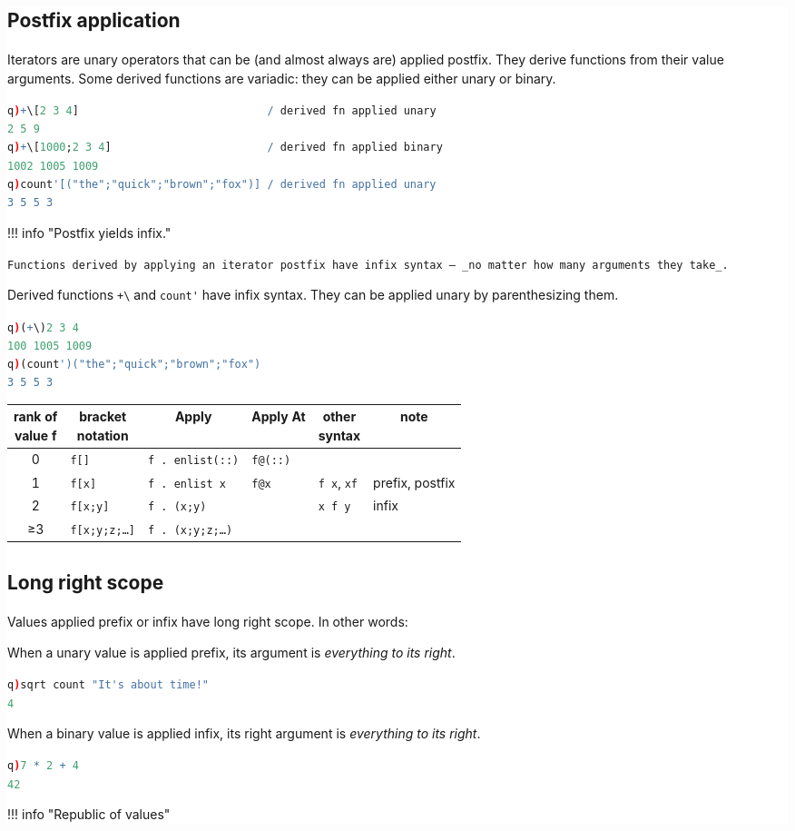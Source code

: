 
## Postfix application

Iterators are unary operators that can be (and almost always are) applied postfix. They derive functions from their value arguments. Some derived functions are variadic: they can be applied either unary or binary. 

```q
q)+\[2 3 4]                             / derived fn applied unary
2 5 9
q)+\[1000;2 3 4]                        / derived fn applied binary
1002 1005 1009
q)count'[("the";"quick";"brown";"fox")] / derived fn applied unary
3 5 5 3
```

!!! info "Postfix yields infix."

    Functions derived by applying an iterator postfix have infix syntax – _no matter how many arguments they take_. 

Derived functions `+\` and `count'` have infix syntax. 
They can be applied unary by parenthesizing them.

```q
q)(+\)2 3 4
100 1005 1009
q)(count')("the";"quick";"brown";"fox")
3 5 5 3
```

rank of<br/>value f | bracket<br/>notation | Apply            | Apply At | other<br/>syntax | note 
:---:|-----------------------|------------------|----------|-------------|-----
0    | `f[]`                 | `f . enlist(::)` | `f@(::)` |             |
1    | `f[x]`                | `f . enlist x`   | `f@x`    | `f x`, `xf` | prefix, postfix
2    | `f[x;y]`              | `f . (x;y)`      |          | `x f y`     | infix
≥3   | `f[x;y;z;…]`          | `f . (x;y;z;…)`  |          |             |



## Long right scope

Values applied prefix or infix have long right scope. 
In other words:

When a unary value is applied prefix, its argument is _everything to its right_.
```q
q)sqrt count "It's about time!"
4
```
When a binary value is applied infix, its right argument is _everything to its right_.
```q
q)7 * 2 + 4
42
```

!!! info "Republic of values"
